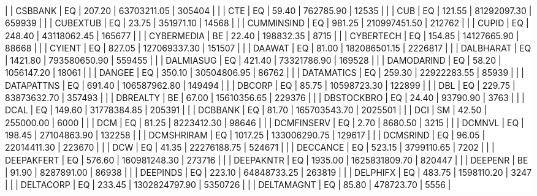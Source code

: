 |  | CSBBANK | EQ | 207.20 | 63703211.05 | 305404 |
|  | CTE | EQ | 59.40 | 762785.90 | 12535 |
|  | CUB | EQ | 121.55 | 81292097.30 | 659939 |
|  | CUBEXTUB | EQ | 23.75 | 351971.10 | 14568 |
|  | CUMMINSIND | EQ | 981.25 | 210997451.50 | 212762 |
|  | CUPID | EQ | 248.40 | 43118062.45 | 165677 |
|  | CYBERMEDIA | BE | 22.40 | 198832.35 | 8715 |
|  | CYBERTECH | EQ | 154.85 | 14127665.90 | 88668 |
|  | CYIENT | EQ | 827.05 | 127069337.30 | 151507 |
|  | DAAWAT | EQ | 81.00 | 182086501.15 | 2226817 |
|  | DALBHARAT | EQ | 1421.80 | 793580650.90 | 559455 |
|  | DALMIASUG | EQ | 421.40 | 73321786.90 | 169528 |
|  | DAMODARIND | EQ | 58.20 | 1056147.20 | 18061 |
|  | DANGEE | EQ | 350.10 | 30504806.95 | 86762 |
|  | DATAMATICS | EQ | 259.30 | 22922283.55 | 85939 |
|  | DATAPATTNS | EQ | 691.40 | 106587962.80 | 149494 |
|  | DBCORP | EQ | 85.75 | 10598723.30 | 122899 |
|  | DBL | EQ | 229.75 | 83873632.70 | 357493 |
|  | DBREALTY | BE | 67.00 | 15610356.65 | 229376 |
|  | DBSTOCKBRO | EQ | 24.40 | 93790.90 | 3763 |
|  | DCAL | EQ | 149.60 | 31778384.85 | 205391 |
|  | DCBBANK | EQ | 81.70 | 165703543.70 | 2025501 |
|  | DCI | SM | 42.50 | 255000.00 | 6000 |
|  | DCM | EQ | 81.25 | 8223412.30 | 98646 |
|  | DCMFINSERV | EQ | 2.70 | 8680.50 | 3215 |
|  | DCMNVL | EQ | 198.45 | 27104863.90 | 132258 |
|  | DCMSHRIRAM | EQ | 1017.25 | 133006290.75 | 129617 |
|  | DCMSRIND | EQ | 96.05 | 22014411.30 | 223670 |
|  | DCW | EQ | 41.35 | 22276188.75 | 524671 |
|  | DECCANCE | EQ | 523.15 | 3799110.65 | 7202 |
|  | DEEPAKFERT | EQ | 576.60 | 160981248.30 | 273716 |
|  | DEEPAKNTR | EQ | 1935.00 | 1625831809.70 | 820447 |
|  | DEEPENR | BE | 91.90 | 8287891.00 | 86938 |
|  | DEEPINDS | EQ | 223.10 | 64848733.25 | 263819 |
|  | DELPHIFX | EQ | 483.75 | 1598110.20 | 3247 |
|  | DELTACORP | EQ | 233.45 | 1302824797.90 | 5350726 |
|  | DELTAMAGNT | EQ | 85.80 | 478723.70 | 5556 |